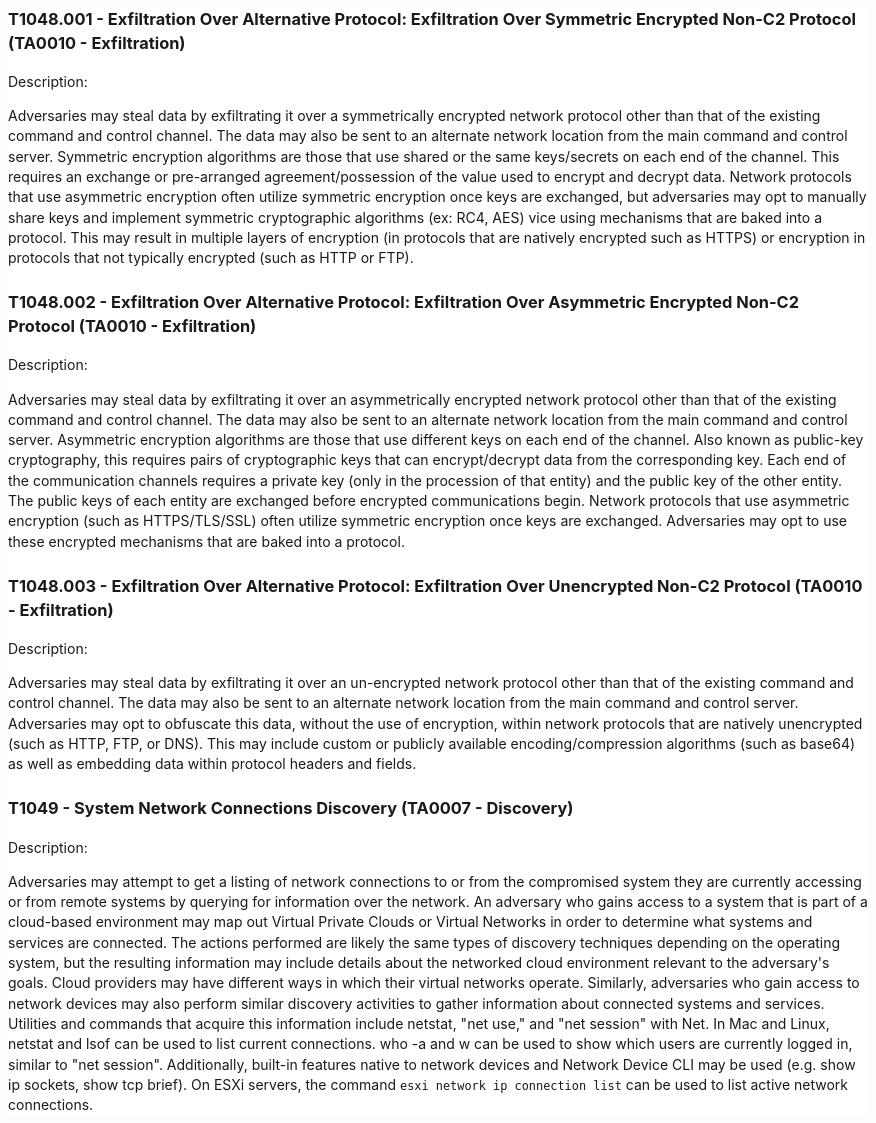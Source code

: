 ### T1048.001 - Exfiltration Over Alternative Protocol: Exfiltration Over Symmetric Encrypted Non-C2 Protocol (TA0010 - Exfiltration)

Description:

Adversaries may steal data by exfiltrating it over a symmetrically encrypted network protocol other than that of the existing command and control channel. The data may also be sent to an alternate network location from the main command and control server. Symmetric encryption algorithms are those that use shared or the same keys/secrets on each end of the channel. This requires an exchange or pre-arranged agreement/possession of the value used to encrypt and decrypt data. Network protocols that use asymmetric encryption often utilize symmetric encryption once keys are exchanged, but adversaries may opt to manually share keys and implement symmetric cryptographic algorithms (ex: RC4, AES) vice using mechanisms that are baked into a protocol. This may result in multiple layers of encryption (in protocols that are natively encrypted such as HTTPS) or encryption in protocols that not typically encrypted (such as HTTP or FTP).

### T1048.002 - Exfiltration Over Alternative Protocol: Exfiltration Over Asymmetric Encrypted Non-C2 Protocol (TA0010 - Exfiltration)

Description:

Adversaries may steal data by exfiltrating it over an asymmetrically encrypted network protocol other than that of the existing command and control channel. The data may also be sent to an alternate network location from the main command and control server. Asymmetric encryption algorithms are those that use different keys on each end of the channel. Also known as public-key cryptography, this requires pairs of cryptographic keys that can encrypt/decrypt data from the corresponding key. Each end of the communication channels requires a private key (only in the procession of that entity) and the public key of the other entity. The public keys of each entity are exchanged before encrypted communications begin. Network protocols that use asymmetric encryption (such as HTTPS/TLS/SSL) often utilize symmetric encryption once keys are exchanged. Adversaries may opt to use these encrypted mechanisms that are baked into a protocol.

### T1048.003 - Exfiltration Over Alternative Protocol: Exfiltration Over Unencrypted Non-C2 Protocol (TA0010 - Exfiltration)

Description:

Adversaries may steal data by exfiltrating it over an un-encrypted network protocol other than that of the existing command and control channel. The data may also be sent to an alternate network location from the main command and control server. Adversaries may opt to obfuscate this data, without the use of encryption, within network protocols that are natively unencrypted (such as HTTP, FTP, or DNS). This may include custom or publicly available encoding/compression algorithms (such as base64) as well as embedding data within protocol headers and fields.

### T1049 - System Network Connections Discovery (TA0007 - Discovery)

Description:

Adversaries may attempt to get a listing of network connections to or from the compromised system they are currently accessing or from remote systems by querying for information over the network. An adversary who gains access to a system that is part of a cloud-based environment may map out Virtual Private Clouds or Virtual Networks in order to determine what systems and services are connected. The actions performed are likely the same types of discovery techniques depending on the operating system, but the resulting information may include details about the networked cloud environment relevant to the adversary's goals. Cloud providers may have different ways in which their virtual networks operate. Similarly, adversaries who gain access to network devices may also perform similar discovery activities to gather information about connected systems and services. Utilities and commands that acquire this information include netstat, "net use," and "net session" with Net. In Mac and Linux, netstat and lsof can be used to list current connections. who -a and w can be used to show which users are currently logged in, similar to "net session". Additionally, built-in features native to network devices and Network Device CLI may be used (e.g. show ip sockets, show tcp brief). On ESXi servers, the command `esxi network ip connection list` can be used to list active network connections.
